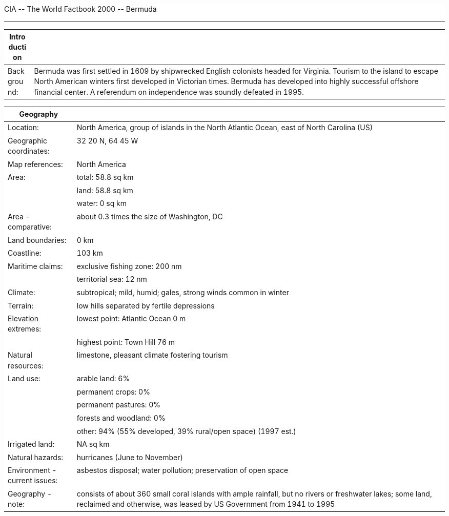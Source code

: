 CIA -- The World Factbook 2000 -- Bermuda

  ----------------------------------- -----------------------------------

| Introduction |   |
| --- | --- |
| Background: | Bermuda was first settled in 1609 by shipwrecked English colonists headed for Virginia. Tourism to the island to escape North American winters first developed in Victorian times. Bermuda has developed into highly successful offshore financial center. A referendum on independence was soundly defeated in 1995. |

| Geography |   |
| --- | --- |
| Location: | North America, group of islands in the North Atlantic Ocean, east of North Carolina (US) |
| Geographic coordinates: | 32 20 N, 64 45 W |
| Map references: | North America |
| Area: | total: 58.8 sq km |
|  | land: 58.8 sq km |
|  | water: 0 sq km |
| Area - comparative: | about 0.3 times the size of Washington, DC |
| Land boundaries: | 0 km |
| Coastline: | 103 km |
| Maritime claims: | exclusive fishing zone: 200 nm |
|  | territorial sea: 12 nm |
| Climate: | subtropical; mild, humid; gales, strong winds common in winter |
| Terrain: | low hills separated by fertile depressions |
| Elevation extremes: | lowest point: Atlantic Ocean 0 m |
|  | highest point: Town Hill 76 m |
| Natural resources: | limestone, pleasant climate fostering tourism |
| Land use: | arable land: 6% |
|  | permanent crops: 0% |
|  | permanent pastures: 0% |
|  | forests and woodland: 0% |
|  | other: 94% (55% developed, 39% rural/open space) (1997 est.) |
| Irrigated land: | NA sq km |
| Natural hazards: | hurricanes (June to November) |
| Environment - current issues: | asbestos disposal; water pollution; preservation of open space |
| Geography - note: | consists of about 360 small coral islands with ample rainfall, but no rivers or freshwater lakes; some land, reclaimed and otherwise, was leased by US Government from 1941 to 1995 |
